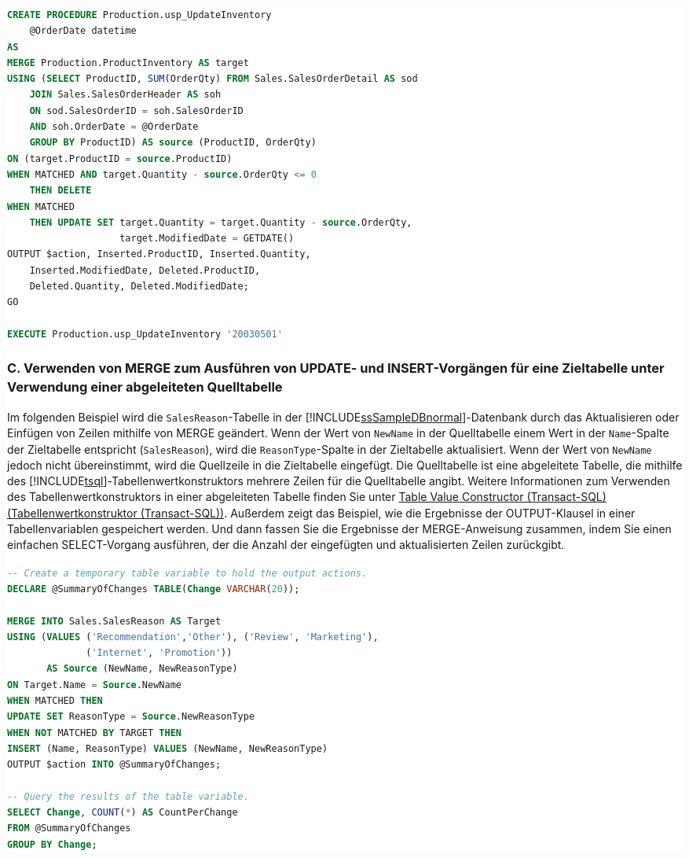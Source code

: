 ```sql  
CREATE PROCEDURE Production.usp_UpdateInventory  
    @OrderDate datetime  
AS  
MERGE Production.ProductInventory AS target  
USING (SELECT ProductID, SUM(OrderQty) FROM Sales.SalesOrderDetail AS sod  
    JOIN Sales.SalesOrderHeader AS soh  
    ON sod.SalesOrderID = soh.SalesOrderID  
    AND soh.OrderDate = @OrderDate  
    GROUP BY ProductID) AS source (ProductID, OrderQty)  
ON (target.ProductID = source.ProductID)  
WHEN MATCHED AND target.Quantity - source.OrderQty <= 0  
    THEN DELETE  
WHEN MATCHED
    THEN UPDATE SET target.Quantity = target.Quantity - source.OrderQty,
                    target.ModifiedDate = GETDATE()  
OUTPUT $action, Inserted.ProductID, Inserted.Quantity,
    Inserted.ModifiedDate, Deleted.ProductID,  
    Deleted.Quantity, Deleted.ModifiedDate;  
GO  
  
EXECUTE Production.usp_UpdateInventory '20030501'  
```  
  
### <a name="c-using-merge-to-do-update-and-insert-operations-on-a-target-table-by-using-a-derived-source-table"></a>C. Verwenden von MERGE zum Ausführen von UPDATE- und INSERT-Vorgängen für eine Zieltabelle unter Verwendung einer abgeleiteten Quelltabelle

Im folgenden Beispiel wird die `SalesReason`-Tabelle in der [!INCLUDE[ssSampleDBnormal](../../includes/sssampledbnormal-md.md)]-Datenbank durch das Aktualisieren oder Einfügen von Zeilen mithilfe von MERGE geändert. Wenn der Wert von `NewName` in der Quelltabelle einem Wert in der `Name`-Spalte der Zieltabelle entspricht (`SalesReason`), wird die `ReasonType`-Spalte in der Zieltabelle aktualisiert. Wenn der Wert von `NewName` jedoch nicht übereinstimmt, wird die Quellzeile in die Zieltabelle eingefügt. Die Quelltabelle ist eine abgeleitete Tabelle, die mithilfe des [!INCLUDE[tsql](../../includes/tsql-md.md)]-Tabellenwertkonstruktors mehrere Zeilen für die Quelltabelle angibt. Weitere Informationen zum Verwenden des Tabellenwertkonstruktors in einer abgeleiteten Tabelle finden Sie unter [Table Value Constructor &#40;Transact-SQL&#41; (Tabellenwertkonstruktor &#40;Transact-SQL&#41;)](../../t-sql/queries/table-value-constructor-transact-sql.md). Außerdem zeigt das Beispiel, wie die Ergebnisse der OUTPUT-Klausel in einer Tabellenvariablen gespeichert werden. Und dann fassen Sie die Ergebnisse der MERGE-Anweisung zusammen, indem Sie einen einfachen SELECT-Vorgang ausführen, der die Anzahl der eingefügten und aktualisierten Zeilen zurückgibt.  
  
```sql  
-- Create a temporary table variable to hold the output actions.  
DECLARE @SummaryOfChanges TABLE(Change VARCHAR(20));  
  
MERGE INTO Sales.SalesReason AS Target  
USING (VALUES ('Recommendation','Other'), ('Review', 'Marketing'),
              ('Internet', 'Promotion'))  
       AS Source (NewName, NewReasonType)  
ON Target.Name = Source.NewName  
WHEN MATCHED THEN  
UPDATE SET ReasonType = Source.NewReasonType  
WHEN NOT MATCHED BY TARGET THEN  
INSERT (Name, ReasonType) VALUES (NewName, NewReasonType)  
OUTPUT $action INTO @SummaryOfChanges;  
  
-- Query the results of the table variable.  
SELECT Change, COUNT(*) AS CountPerChange  
FROM @SummaryOfChanges  
GROUP BY Change;  
```  
  